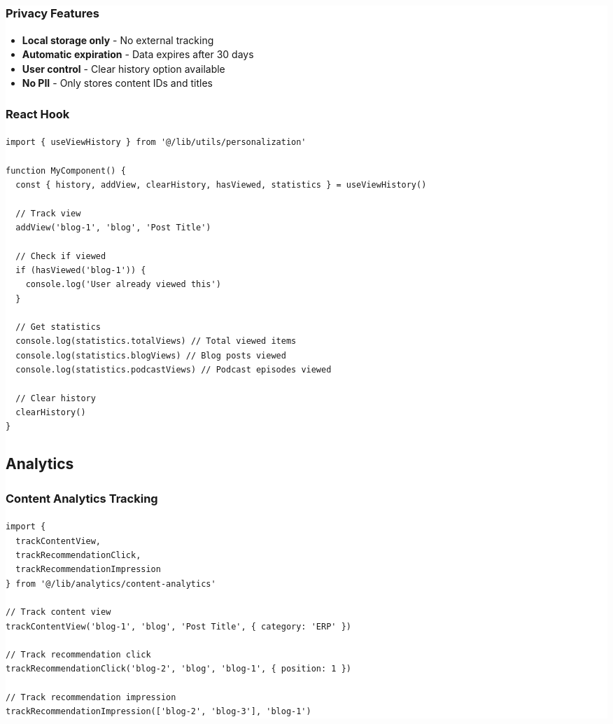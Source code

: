 ### Privacy Features

- **Local storage only** - No external tracking
- **Automatic expiration** - Data expires after 30 days
- **User control** - Clear history option available
- **No PII** - Only stores content IDs and titles

### React Hook

```tsx
import { useViewHistory } from '@/lib/utils/personalization'

function MyComponent() {
  const { history, addView, clearHistory, hasViewed, statistics } = useViewHistory()

  // Track view
  addView('blog-1', 'blog', 'Post Title')

  // Check if viewed
  if (hasViewed('blog-1')) {
    console.log('User already viewed this')
  }

  // Get statistics
  console.log(statistics.totalViews) // Total viewed items
  console.log(statistics.blogViews) // Blog posts viewed
  console.log(statistics.podcastViews) // Podcast episodes viewed

  // Clear history
  clearHistory()
}
```

## Analytics

### Content Analytics Tracking

```tsx
import {
  trackContentView,
  trackRecommendationClick,
  trackRecommendationImpression
} from '@/lib/analytics/content-analytics'

// Track content view
trackContentView('blog-1', 'blog', 'Post Title', { category: 'ERP' })

// Track recommendation click
trackRecommendationClick('blog-2', 'blog', 'blog-1', { position: 1 })

// Track recommendation impression
trackRecommendationImpression(['blog-2', 'blog-3'], 'blog-1')
```
